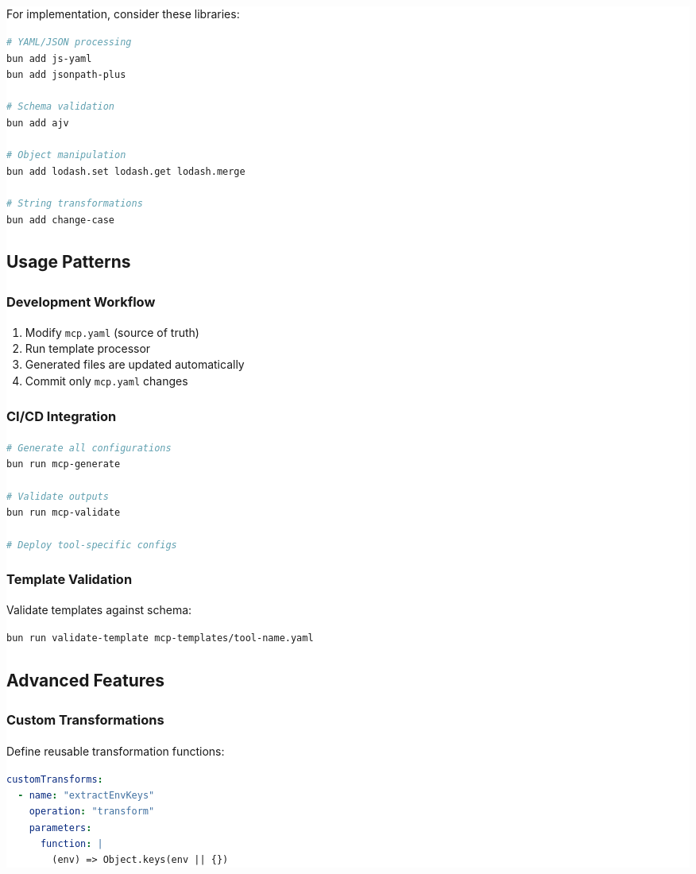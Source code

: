 For implementation, consider these libraries:

```bash
# YAML/JSON processing
bun add js-yaml
bun add jsonpath-plus

# Schema validation
bun add ajv

# Object manipulation
bun add lodash.set lodash.get lodash.merge

# String transformations
bun add change-case
```

## Usage Patterns

### Development Workflow

1. Modify `mcp.yaml` (source of truth)
2. Run template processor
3. Generated files are updated automatically
4. Commit only `mcp.yaml` changes

### CI/CD Integration

```bash
# Generate all configurations
bun run mcp-generate

# Validate outputs
bun run mcp-validate

# Deploy tool-specific configs
```

### Template Validation

Validate templates against schema:

```bash
bun run validate-template mcp-templates/tool-name.yaml
```

## Advanced Features

### Custom Transformations

Define reusable transformation functions:

```yaml
customTransforms:
  - name: "extractEnvKeys"
    operation: "transform"
    parameters:
      function: |
        (env) => Object.keys(env || {})
```
